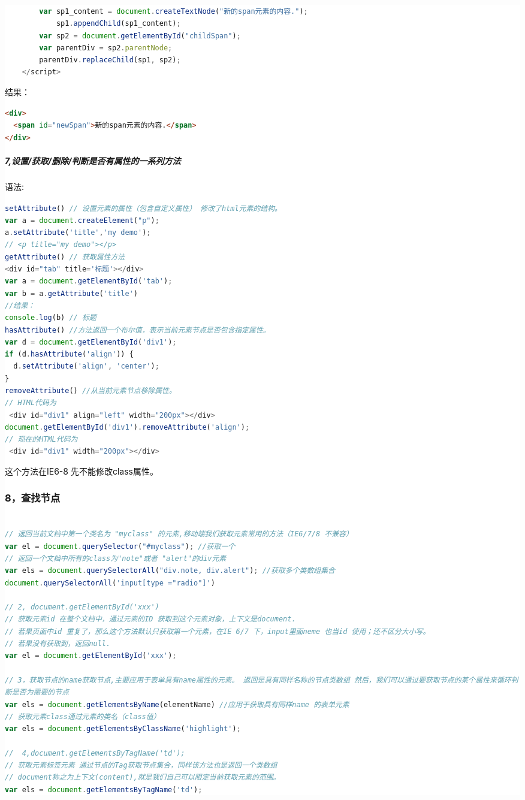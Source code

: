 ```javascript
        var sp1_content = document.createTextNode("新的span元素的内容.");
            sp1.appendChild(sp1_content);
        var sp2 = document.getElementById("childSpan");
        var parentDiv = sp2.parentNode;
        parentDiv.replaceChild(sp1, sp2);
    </script>
```
结果：
```html
<div>
  <span id="newSpan">新的span元素的内容.</span>
</div>
```
##### 7,设置/获取/删除/判断是否有属性的一系列方法 
语法:
```javascript
setAttribute() // 设置元素的属性（包含自定义属性） 修改了html元素的结构。
var a = document.createElement("p");
a.setAttribute('title','my demo');
// <p title="my demo"></p>
getAttribute() // 获取属性方法
<div id="tab" title='标题'></div>
var a = document.getElementById('tab');
var b = a.getAttribute('title')
//结果： 
console.log(b) // 标题
hasAttribute() //方法返回一个布尔值，表示当前元素节点是否包含指定属性。
var d = document.getElementById('div1');
if (d.hasAttribute('align')) {
  d.setAttribute('align', 'center');
}
removeAttribute() //从当前元素节点移除属性。
// HTML代码为
 <div id="div1" align="left" width="200px"></div>
document.getElementById('div1').removeAttribute('align');
// 现在的HTML代码为
 <div id="div1" width="200px"></div>
```
这个方法在IE6-8 先不能修改class属性。
### 8，查找节点
```javascript

// 返回当前文档中第一个类名为 "myclass" 的元素,移动端我们获取元素常用的方法（IE6/7/8 不兼容）
var el = document.querySelector("#myclass"); //获取一个
// 返回一个文档中所有的class为"note"或者 "alert"的div元素
var els = document.querySelectorAll("div.note, div.alert"); //获取多个类数组集合
document.querySelectorAll('input[type ="radio"]')

// 2, document.getElementById('xxx')
// 获取元素id 在整个文档中，通过元素的ID 获取到这个元素对象，上下文是document.
// 若果页面中id 重复了，那么这个方法默认只获取第一个元素，在IE 6/7 下，input里面neme 也当id 使用；还不区分大小写。
// 若果没有获取到，返回null.
var el = document.getElementById('xxx');

// 3，获取节点的name获取节点,主要应用于表单具有name属性的元素。 返回是具有同样名称的节点类数组 然后，我们可以通过要获取节点的某个属性来循环判断是否为需要的节点
var els = document.getElementsByName(elementName) //应用于获取具有同样name 的表单元素
// 获取元素class通过元素的类名（class值）
var els = document.getElementsByClassName('highlight');

//  4,document.getElementsByTagName('td');
// 获取元素标签元素 通过节点的Tag获取节点集合，同样该方法也是返回一个类数组
// document称之为上下文(content),就是我们自己可以限定当前获取元素的范围。
var els = document.getElementsByTagName('td');
```